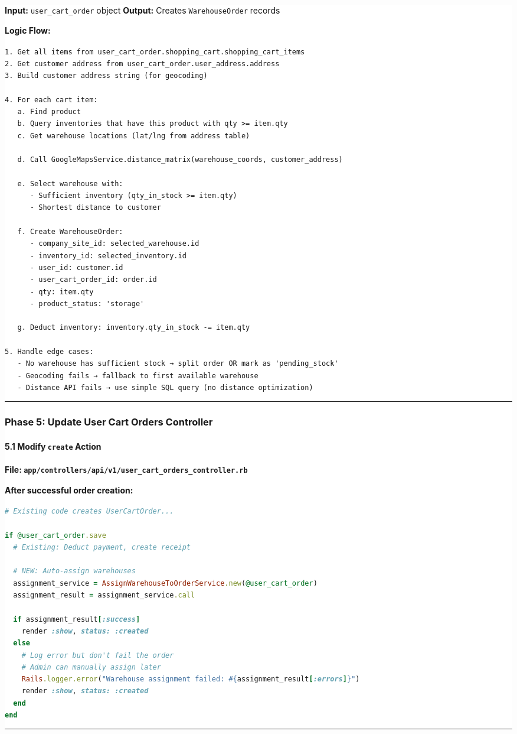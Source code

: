 **Input:** `user_cart_order` object
**Output:** Creates `WarehouseOrder` records

**Logic Flow:**
```
1. Get all items from user_cart_order.shopping_cart.shopping_cart_items
2. Get customer address from user_cart_order.user_address.address
3. Build customer address string (for geocoding)

4. For each cart item:
   a. Find product
   b. Query inventories that have this product with qty >= item.qty
   c. Get warehouse locations (lat/lng from address table)
   
   d. Call GoogleMapsService.distance_matrix(warehouse_coords, customer_address)
   
   e. Select warehouse with:
      - Sufficient inventory (qty_in_stock >= item.qty)
      - Shortest distance to customer
      
   f. Create WarehouseOrder:
      - company_site_id: selected_warehouse.id
      - inventory_id: selected_inventory.id
      - user_id: customer.id
      - user_cart_order_id: order.id
      - qty: item.qty
      - product_status: 'storage'
      
   g. Deduct inventory: inventory.qty_in_stock -= item.qty

5. Handle edge cases:
   - No warehouse has sufficient stock → split order OR mark as 'pending_stock'
   - Geocoding fails → fallback to first available warehouse
   - Distance API fails → use simple SQL query (no distance optimization)
```

---

### Phase 5: Update User Cart Orders Controller

#### 5.1 Modify `create` Action
**File: `app/controllers/api/v1/user_cart_orders_controller.rb`**

**After successful order creation:**
```ruby
# Existing code creates UserCartOrder...

if @user_cart_order.save
  # Existing: Deduct payment, create receipt
  
  # NEW: Auto-assign warehouses
  assignment_service = AssignWarehouseToOrderService.new(@user_cart_order)
  assignment_result = assignment_service.call
  
  if assignment_result[:success]
    render :show, status: :created
  else
    # Log error but don't fail the order
    # Admin can manually assign later
    Rails.logger.error("Warehouse assignment failed: #{assignment_result[:errors]}")
    render :show, status: :created
  end
end
```

---
